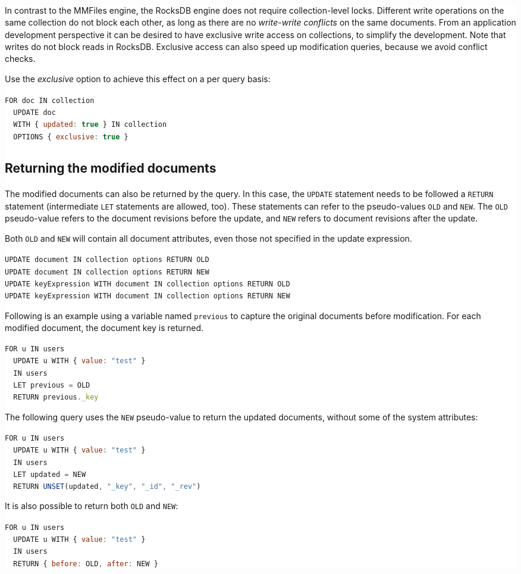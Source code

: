 In contrast to the MMFiles engine, the RocksDB engine does not require collection-level
locks. Different write operations on the same collection do not block each other, as
long as there are no _write-write conflicts_ on the same documents. From an application
development perspective it can be desired to have exclusive write access on collections,
to simplify the development. Note that writes do not block reads in RocksDB.
Exclusive access can also speed up modification queries, because we avoid conflict checks.

Use the *exclusive* option to achieve this effect on a per query basis:

```js
FOR doc IN collection
  UPDATE doc 
  WITH { updated: true } IN collection 
  OPTIONS { exclusive: true }
```


Returning the modified documents
--------------------------------

The modified documents can also be returned by the query. In this case, the `UPDATE` 
statement needs to be followed a `RETURN` statement (intermediate `LET` statements
are allowed, too). These statements can refer to the pseudo-values `OLD` and `NEW`.
The `OLD` pseudo-value refers to the document revisions before the update, and `NEW` 
refers to document revisions after the update.

Both `OLD` and `NEW` will contain all document attributes, even those not specified 
in the update expression.

```
UPDATE document IN collection options RETURN OLD
UPDATE document IN collection options RETURN NEW
UPDATE keyExpression WITH document IN collection options RETURN OLD
UPDATE keyExpression WITH document IN collection options RETURN NEW
```

Following is an example using a variable named `previous` to capture the original
documents before modification. For each modified document, the document key is returned.

```js
FOR u IN users
  UPDATE u WITH { value: "test" }
  IN users 
  LET previous = OLD 
  RETURN previous._key
```

The following query uses the `NEW` pseudo-value to return the updated documents,
without some of the system attributes:

```js
FOR u IN users
  UPDATE u WITH { value: "test" } 
  IN users
  LET updated = NEW 
  RETURN UNSET(updated, "_key", "_id", "_rev")
```

It is also possible to return both `OLD` and `NEW`:

```js
FOR u IN users
  UPDATE u WITH { value: "test" } 
  IN users
  RETURN { before: OLD, after: NEW }
```
